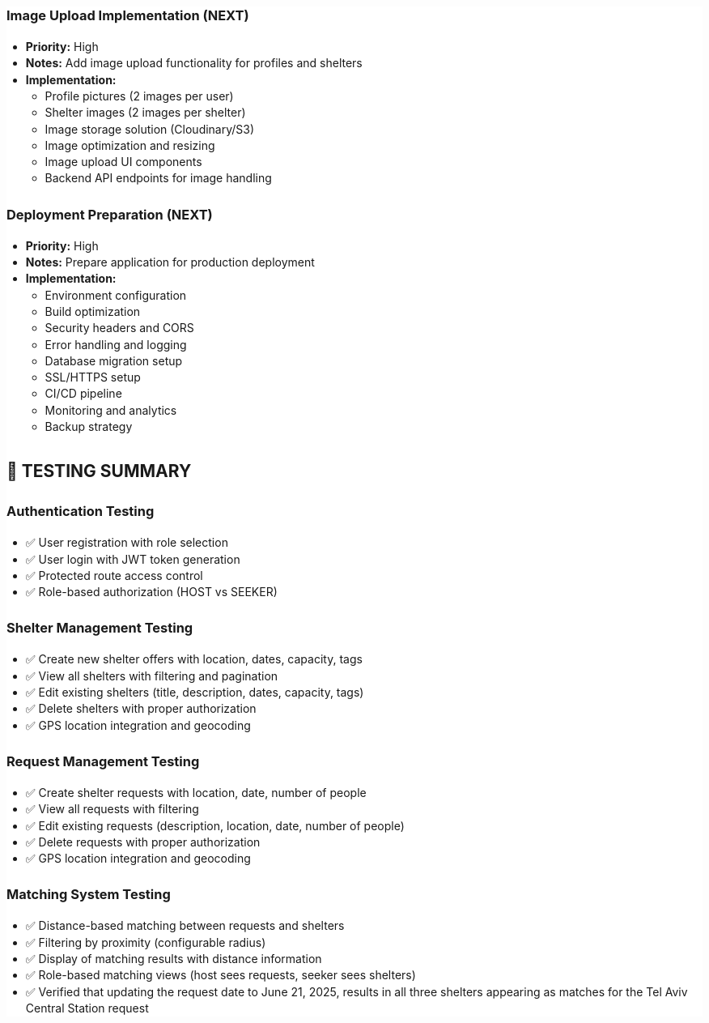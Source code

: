 ### Image Upload Implementation (NEXT)
- **Priority:** High
- **Notes:** Add image upload functionality for profiles and shelters
- **Implementation:**
  - Profile pictures (2 images per user)
  - Shelter images (2 images per shelter)
  - Image storage solution (Cloudinary/S3)
  - Image optimization and resizing
  - Image upload UI components
  - Backend API endpoints for image handling

### Deployment Preparation (NEXT)
- **Priority:** High
- **Notes:** Prepare application for production deployment
- **Implementation:**
  - Environment configuration
  - Build optimization
  - Security headers and CORS
  - Error handling and logging
  - Database migration setup
  - SSL/HTTPS setup
  - CI/CD pipeline
  - Monitoring and analytics
  - Backup strategy

## 🧪 TESTING SUMMARY

### Authentication Testing
- ✅ User registration with role selection
- ✅ User login with JWT token generation
- ✅ Protected route access control
- ✅ Role-based authorization (HOST vs SEEKER)

### Shelter Management Testing
- ✅ Create new shelter offers with location, dates, capacity, tags
- ✅ View all shelters with filtering and pagination
- ✅ Edit existing shelters (title, description, dates, capacity, tags)
- ✅ Delete shelters with proper authorization
- ✅ GPS location integration and geocoding

### Request Management Testing
- ✅ Create shelter requests with location, date, number of people
- ✅ View all requests with filtering
- ✅ Edit existing requests (description, location, date, number of people)
- ✅ Delete requests with proper authorization
- ✅ GPS location integration and geocoding

### Matching System Testing
- ✅ Distance-based matching between requests and shelters
- ✅ Filtering by proximity (configurable radius)
- ✅ Display of matching results with distance information
- ✅ Role-based matching views (host sees requests, seeker sees shelters)
- ✅ Verified that updating the request date to June 21, 2025, results in all three shelters appearing as matches for the Tel Aviv Central Station request
